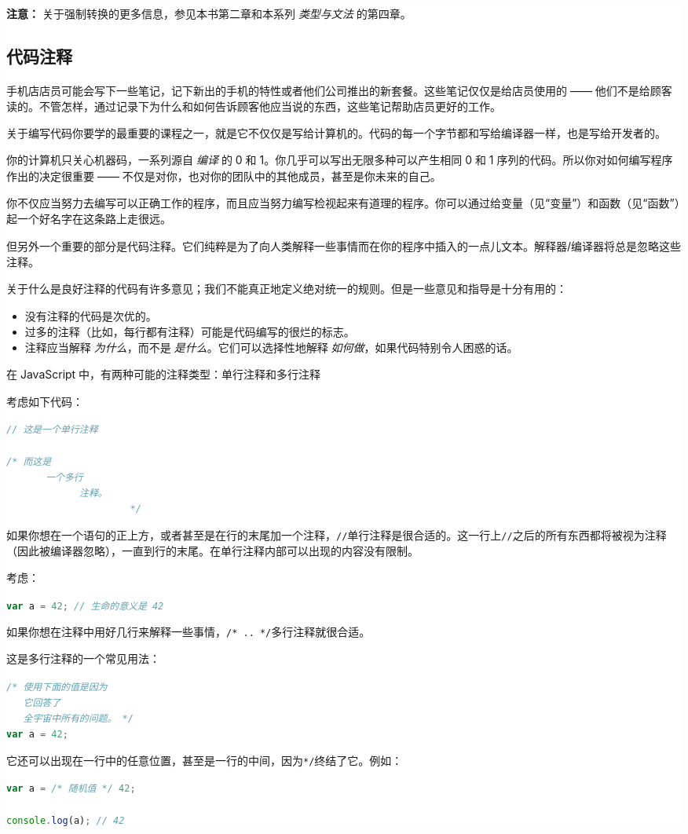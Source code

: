**注意：** 关于强制转换的更多信息，参见本书第二章和本系列 _类型与文法_ 的第四章。

## 代码注释

手机店店员可能会写下一些笔记，记下新出的手机的特性或者他们公司推出的新套餐。这些笔记仅仅是给店员使用的 —— 他们不是给顾客读的。不管怎样，通过记录下为什么和如何告诉顾客他应当说的东西，这些笔记帮助店员更好的工作。

关于编写代码你要学的最重要的课程之一，就是它不仅仅是写给计算机的。代码的每一个字节都和写给编译器一样，也是写给开发者的。

你的计算机只关心机器码，一系列源自 _编译_ 的 0 和 1。你几乎可以写出无限多种可以产生相同 0 和 1 序列的代码。所以你对如何编写程序作出的决定很重要 —— 不仅是对你，也对你的团队中的其他成员，甚至是你未来的自己。

你不仅应当努力去编写可以正确工作的程序，而且应当努力编写检视起来有道理的程序。你可以通过给变量（见“变量”）和函数（见“函数”）起一个好名字在这条路上走很远。

但另外一个重要的部分是代码注释。它们纯粹是为了向人类解释一些事情而在你的程序中插入的一点儿文本。解释器/编译器将总是忽略这些注释。

关于什么是良好注释的代码有许多意见；我们不能真正地定义绝对统一的规则。但是一些意见和指导是十分有用的：

- 没有注释的代码是次优的。
- 过多的注释（比如，每行都有注释）可能是代码编写的很烂的标志。
- 注释应当解释 _为什么_，而不是 _是什么_。它们可以选择性地解释 _如何做_，如果代码特别令人困惑的话。

在 JavaScript 中，有两种可能的注释类型：单行注释和多行注释

考虑如下代码：

```js
// 这是一个单行注释

/* 而这是
       一个多行
             注释。
                      */
```

如果你想在一个语句的正上方，或者甚至是在行的末尾加一个注释，`//`单行注释是很合适的。这一行上`//`之后的所有东西都将被视为注释（因此被编译器忽略），一直到行的末尾。在单行注释内部可以出现的内容没有限制。

考虑：

```js
var a = 42; // 生命的意义是 42
```

如果你想在注释中用好几行来解释一些事情，`/* .. */`多行注释就很合适。

这是多行注释的一个常见用法：

```js
/* 使用下面的值是因为
   它回答了
   全宇宙中所有的问题。 */
var a = 42;
```

它还可以出现在一行中的任意位置，甚至是一行的中间，因为`*/`终结了它。例如：

```js
var a = /* 随机值 */ 42;

console.log(a); // 42
```
